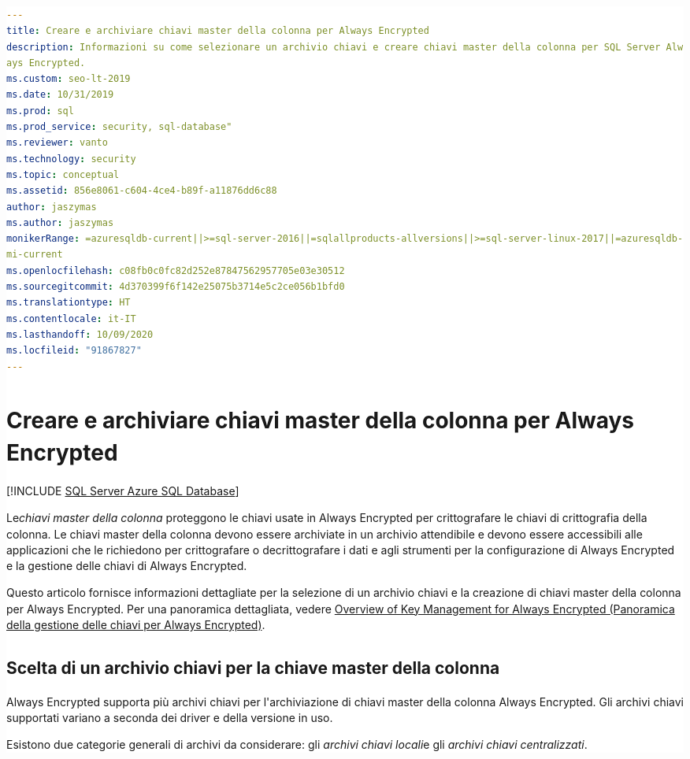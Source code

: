 ```yaml
---
title: Creare e archiviare chiavi master della colonna per Always Encrypted
description: Informazioni su come selezionare un archivio chiavi e creare chiavi master della colonna per SQL Server Always Encrypted.
ms.custom: seo-lt-2019
ms.date: 10/31/2019
ms.prod: sql
ms.prod_service: security, sql-database"
ms.reviewer: vanto
ms.technology: security
ms.topic: conceptual
ms.assetid: 856e8061-c604-4ce4-b89f-a11876dd6c88
author: jaszymas
ms.author: jaszymas
monikerRange: =azuresqldb-current||>=sql-server-2016||=sqlallproducts-allversions||>=sql-server-linux-2017||=azuresqldb-mi-current
ms.openlocfilehash: c08fb0c0fc82d252e87847562957705e03e30512
ms.sourcegitcommit: 4d370399f6f142e25075b3714e5c2ce056b1bfd0
ms.translationtype: HT
ms.contentlocale: it-IT
ms.lasthandoff: 10/09/2020
ms.locfileid: "91867827"
---
```

# <a name="create-and-store-column-master-keys-for-always-encrypted"></a>Creare e archiviare chiavi master della colonna per Always Encrypted
[!INCLUDE [SQL Server Azure SQL Database](../../../includes/applies-to-version/sql-asdb.md)]

Le*chiavi master della colonna* proteggono le chiavi usate in Always Encrypted per crittografare le chiavi di crittografia della colonna. Le chiavi master della colonna devono essere archiviate in un archivio attendibile e devono essere accessibili alle applicazioni che le richiedono per crittografare o decrittografare i dati e agli strumenti per la configurazione di Always Encrypted e la gestione delle chiavi di Always Encrypted.

Questo articolo fornisce informazioni dettagliate per la selezione di un archivio chiavi e la creazione di chiavi master della colonna per Always Encrypted. Per una panoramica dettagliata, vedere [Overview of Key Management for Always Encrypted (Panoramica della gestione delle chiavi per Always Encrypted)](../../../relational-databases/security/encryption/overview-of-key-management-for-always-encrypted.md).

## <a name="selecting-a-key-store-for-your-column-master-key"></a>Scelta di un archivio chiavi per la chiave master della colonna

Always Encrypted supporta più archivi chiavi per l'archiviazione di chiavi master della colonna Always Encrypted. Gli archivi chiavi supportati variano a seconda dei driver e della versione in uso.

Esistono due categorie generali di archivi da considerare: gli *archivi chiavi locali*e gli *archivi chiavi centralizzati*.
